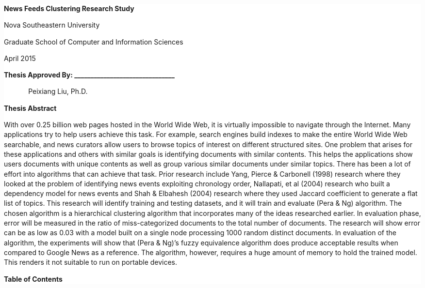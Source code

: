 **News Feeds Clustering Research Study** 

Nova Southeastern University 

Graduate School of Computer and Information Sciences 

April 2015 

**Thesis Approved By:   \_\_\_\_\_\_\_\_\_\_\_\_\_\_\_\_\_\_\_\_\_\_\_\_\_\_\_\_\_\_\_** 

`       `Peixiang Liu, Ph.D.   

**Thesis Abstract** 

With over 0.25 billion web pages hosted in the World Wide Web, it is virtually impossible to navigate through the Internet. Many applications try to help users achieve this task. For example, search engines build indexes to make the entire World Wide Web searchable, and news curators allow users to browse topics of interest on different structured sites. One problem that arises for these applications and others with similar goals is identifying documents with similar contents. This helps the applications show users documents with unique contents as well as group various similar documents under similar topics. There has been a lot of effort into algorithms that can achieve that task. Prior research include Yang, Pierce & Carbonell (1998) research where they looked at the problem of identifying news events exploiting chronology order, Nallapati, et al (2004) research who built a dependency model for news events and Shah & Elbahesh (2004) research where they used Jaccard coefficient to generate a flat list of topics.  This research will identify training and testing datasets, and it will train and evaluate (Pera & Ng) algorithm. The chosen algorithm is a hierarchical clustering algorithm that incorporates many of the ideas researched earlier. In evaluation phase, error will be measured in the ratio of miss-categorized documents to the total number of documents. The research will show error can be as low as 0.03 with a model built on a single node processing 1000 random distinct documents. In evaluation of the algorithm, the experiments will show that (Pera & Ng)’s fuzzy equivalence algorithm does produce acceptable results when compared to Google News as a reference. The algorithm, however, requires a huge amount of memory to hold the trained model. This renders it not suitable to run on portable devices.  

**Table of Contents** 
